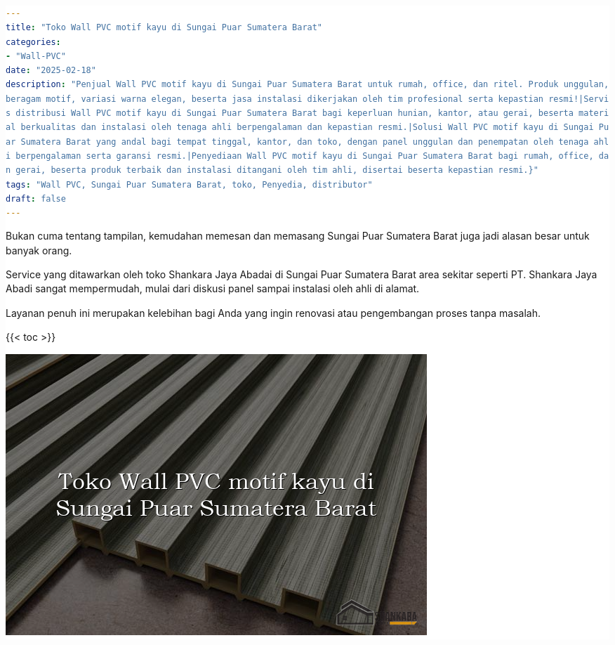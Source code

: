 ```yaml
---
title: "Toko Wall PVC motif kayu di Sungai Puar Sumatera Barat"
categories: 
- "Wall-PVC"
date: "2025-02-18"
description: "Penjual Wall PVC motif kayu di Sungai Puar Sumatera Barat untuk rumah, office, dan ritel. Produk unggulan, beragam motif, variasi warna elegan, beserta jasa instalasi dikerjakan oleh tim profesional serta kepastian resmi!|Servis distribusi Wall PVC motif kayu di Sungai Puar Sumatera Barat bagi keperluan hunian, kantor, atau gerai, beserta material berkualitas dan instalasi oleh tenaga ahli berpengalaman dan kepastian resmi.|Solusi Wall PVC motif kayu di Sungai Puar Sumatera Barat yang andal bagi tempat tinggal, kantor, dan toko, dengan panel unggulan dan penempatan oleh tenaga ahli berpengalaman serta garansi resmi.|Penyediaan Wall PVC motif kayu di Sungai Puar Sumatera Barat bagi rumah, office, dan gerai, beserta produk terbaik dan instalasi ditangani oleh tim ahli, disertai beserta kepastian resmi.}"
tags: "Wall PVC, Sungai Puar Sumatera Barat, toko, Penyedia, distributor"
draft: false
---
```


Bukan cuma tentang tampilan, kemudahan memesan dan memasang Sungai Puar Sumatera Barat juga jadi alasan besar untuk banyak orang.

Service yang ditawarkan oleh toko Shankara Jaya Abadai di Sungai Puar Sumatera Barat area sekitar seperti PT. Shankara Jaya Abadi sangat mempermudah, mulai dari diskusi panel sampai instalasi oleh ahli di alamat.

Layanan penuh ini merupakan kelebihan bagi Anda yang ingin renovasi atau pengembangan proses tanpa masalah.

{{< toc >}}

![Toko Wall PVC motif kayu di Sungai Puar Sumatera Barat](/images/Wall-PVC/Toko-Wall-PVC-motif-kayu-di-Sungai-Puar-Sumatera-Barat.png)
